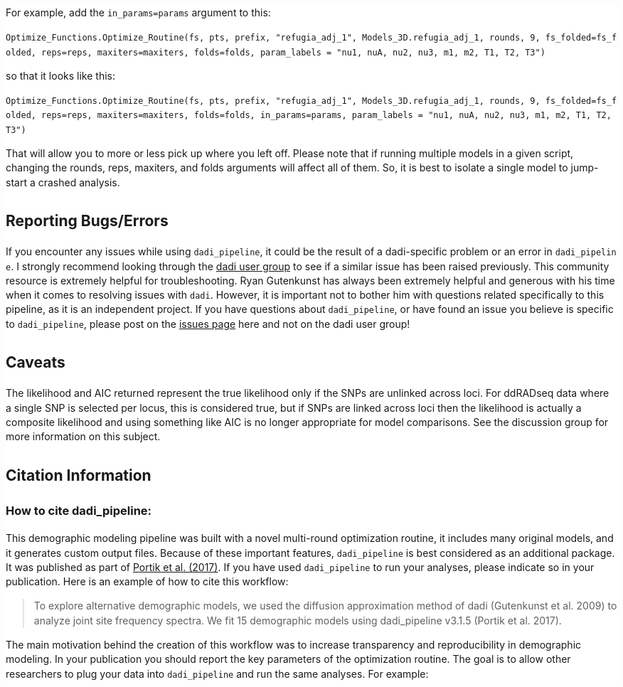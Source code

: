 For example, add the `in_params=params` argument to this:

`Optimize_Functions.Optimize_Routine(fs, pts, prefix, "refugia_adj_1", Models_3D.refugia_adj_1, rounds, 9, fs_folded=fs_folded, reps=reps, maxiters=maxiters, folds=folds, param_labels = "nu1, nuA, nu2, nu3, m1, m2, T1, T2, T3")`

so that it looks like this:

`Optimize_Functions.Optimize_Routine(fs, pts, prefix, "refugia_adj_1", Models_3D.refugia_adj_1, rounds, 9, fs_folded=fs_folded, reps=reps, maxiters=maxiters, folds=folds, in_params=params, param_labels = "nu1, nuA, nu2, nu3, m1, m2, T1, T2, T3")`

That will allow you to more or less pick up where you left off. Please note that if running multiple models in a given script, changing the rounds, reps, maxiters, and folds arguments will affect all of them. So, it is best to isolate a single model to jump-start a crashed analysis.

## **Reporting Bugs/Errors** <a name="RBE"></a>

If you encounter any issues while using `dadi_pipeline`, it could be the result of a dadi-specific problem or an error in `dadi_pipeline`. I strongly recommend looking through the [dadi user group](https://groups.google.com/forum/#!forum/dadi-user) to see if a similar issue has been raised previously. This community resource is extremely helpful for troubleshooting. Ryan Gutenkunst has always been extremely helpful and generous with his time when it comes to resolving issues with `dadi`. However, it is important not to bother him with questions related specifically to this pipeline, as it is an independent project. If you have questions about `dadi_pipeline`, or have found an issue you believe is specific to `dadi_pipeline`, please post on the [issues page](https://github.com/dportik/dadi_pipeline/issues) here and not on the dadi user group! 

## **Caveats** <a name="C"></a>

 The likelihood and AIC returned represent the true likelihood only if the SNPs are unlinked across loci. For ddRADseq data where a single SNP is selected per locus, this is considered true, but if SNPs are linked across loci then the likelihood is actually a composite likelihood and using something like AIC is no longer appropriate for model comparisons. See the discussion group for more information on this subject. 


## **Citation Information** <a name="CI"></a>

### How to cite dadi_pipeline:

This demographic modeling pipeline was built with a novel multi-round optimization routine, it includes many original models, and it generates custom output files. Because of these important features, `dadi_pipeline` is best considered as an additional package. It was published as part of [Portik et al. (2017)](https://doi.org/10.1111/mec.14266). If you have used `dadi_pipeline` to run your analyses, please indicate so in your publication. Here is an example of how to cite this workflow:

> To explore alternative demographic models, we used the diffusion approximation method of dadi (Gutenkunst et al. 2009) to analyze joint site frequency spectra. We fit 15 demographic models using dadi_pipeline v3.1.5 (Portik et al. 2017).

The main motivation behind the creation of this workflow was to increase transparency and reproducibility in demographic modeling. In your publication you should report the key parameters of the optimization routine. The goal is to allow other researchers to plug your data into `dadi_pipeline` and run the same analyses. For example:

